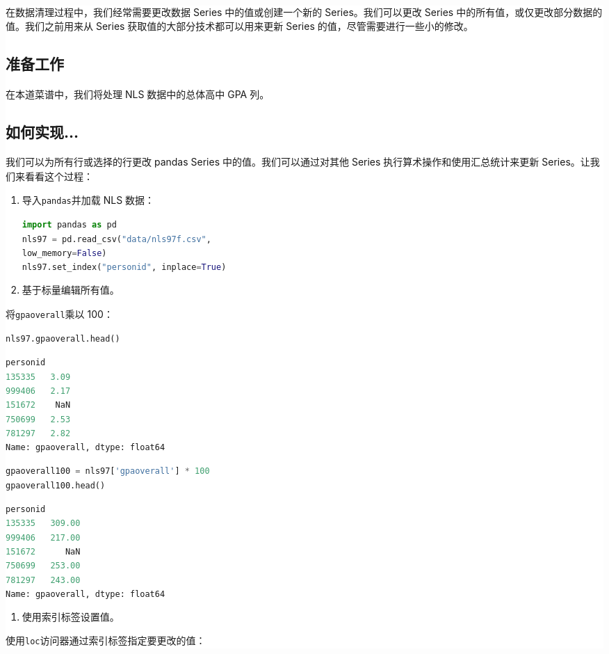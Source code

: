 在数据清理过程中，我们经常需要更改数据 Series 中的值或创建一个新的 Series。我们可以更改 Series 中的所有值，或仅更改部分数据的值。我们之前用来从 Series 获取值的大部分技术都可以用来更新 Series 的值，尽管需要进行一些小的修改。

## 准备工作

在本道菜谱中，我们将处理 NLS 数据中的总体高中 GPA 列。

## 如何实现…

我们可以为所有行或选择的行更改 pandas Series 中的值。我们可以通过对其他 Series 执行算术操作和使用汇总统计来更新 Series。让我们来看看这个过程：

1.  导入`pandas`并加载 NLS 数据：

    ```py
    import pandas as pd
    nls97 = pd.read_csv("data/nls97f.csv",
    low_memory=False)
    nls97.set_index("personid", inplace=True) 
    ```

1.  基于标量编辑所有值。

将`gpaoverall`乘以 100：

```py
nls97.gpaoverall.head() 
```

```py
personid
135335   3.09
999406   2.17
151672    NaN
750699   2.53
781297   2.82
Name: gpaoverall, dtype: float64 
```

```py
gpaoverall100 = nls97['gpaoverall'] * 100
gpaoverall100.head() 
```

```py
personid
135335   309.00
999406   217.00
151672      NaN
750699   253.00
781297   243.00
Name: gpaoverall, dtype: float64 
```

1.  使用索引标签设置值。

使用`loc`访问器通过索引标签指定要更改的值：
